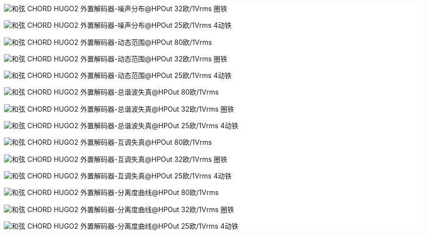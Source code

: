 

![和弦 CHORD HUGO2 外置解码器-噪声分布@HPOut 32欧/1Vrms 圈铁](https://images.soomal.cc/images/doc/20180921/00076992_01.webp)




![和弦 CHORD HUGO2 外置解码器-噪声分布@HPOut 25欧/1Vrms 4动铁](https://images.soomal.cc/images/doc/20180921/00076998_01.webp)




![和弦 CHORD HUGO2 外置解码器-动态范围@HPOut 80欧/1Vrms](https://images.soomal.cc/images/doc/20180921/00076987_01.webp)




![和弦 CHORD HUGO2 外置解码器-动态范围@HPOut 32欧/1Vrms 圈铁](https://images.soomal.cc/images/doc/20180921/00076993_01.webp)




![和弦 CHORD HUGO2 外置解码器-动态范围@HPOut 25欧/1Vrms 4动铁](https://images.soomal.cc/images/doc/20180921/00076999_01.webp)




![和弦 CHORD HUGO2 外置解码器-总谐波失真@HPOut 80欧/1Vrms](https://images.soomal.cc/images/doc/20180921/00076988_01.webp)




![和弦 CHORD HUGO2 外置解码器-总谐波失真@HPOut 32欧/1Vrms 圈铁](https://images.soomal.cc/images/doc/20180921/00076994_01.webp)




![和弦 CHORD HUGO2 外置解码器-总谐波失真@HPOut 25欧/1Vrms 4动铁](https://images.soomal.cc/images/doc/20180921/00077000_01.webp)




![和弦 CHORD HUGO2 外置解码器-互调失真@HPOut 80欧/1Vrms](https://images.soomal.cc/images/doc/20180921/00076989_01.webp)




![和弦 CHORD HUGO2 外置解码器-互调失真@HPOut 32欧/1Vrms 圈铁](https://images.soomal.cc/images/doc/20180921/00076995_01.webp)




![和弦 CHORD HUGO2 外置解码器-互调失真@HPOut 25欧/1Vrms 4动铁](https://images.soomal.cc/images/doc/20180921/00077001_01.webp)




![和弦 CHORD HUGO2 外置解码器-分离度曲线@HPOut 80欧/1Vrms](https://images.soomal.cc/images/doc/20180921/00076990_01.webp)




![和弦 CHORD HUGO2 外置解码器-分离度曲线@HPOut 32欧/1Vrms 圈铁](https://images.soomal.cc/images/doc/20180921/00076996_01.webp)




![和弦 CHORD HUGO2 外置解码器-分离度曲线@HPOut 25欧/1Vrms 4动铁](https://images.soomal.cc/images/doc/20180921/00077002_01.webp)
